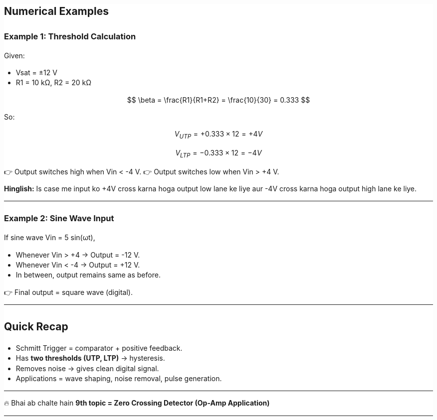 ## **Numerical Examples**

### Example 1: Threshold Calculation

Given:

* Vsat = ±12 V
* R1 = 10 kΩ, R2 = 20 kΩ

$$
\beta = \frac{R1}{R1+R2} = \frac{10}{30} = 0.333
$$

So:

$$
V_{UTP} = +0.333 \times 12 = +4 V
$$

$$
V_{LTP} = -0.333 \times 12 = -4 V
$$

👉 Output switches high when Vin < -4 V.
👉 Output switches low when Vin > +4 V.

**Hinglish:** Is case me input ko +4V cross karna hoga output low lane ke liye aur -4V cross karna hoga output high lane ke liye.

---

### Example 2: Sine Wave Input

If sine wave Vin = 5 sin(ωt),

* Whenever Vin > +4 → Output = -12 V.
* Whenever Vin < -4 → Output = +12 V.
* In between, output remains same as before.

👉 Final output = square wave (digital).

---

## **Quick Recap**

* Schmitt Trigger = comparator + positive feedback.
* Has **two thresholds (UTP, LTP)** → hysteresis.
* Removes noise → gives clean digital signal.
* Applications = wave shaping, noise removal, pulse generation.

---

🔥 Bhai ab chalte hain **9th topic = Zero Crossing Detector (Op-Amp Application)**

---
